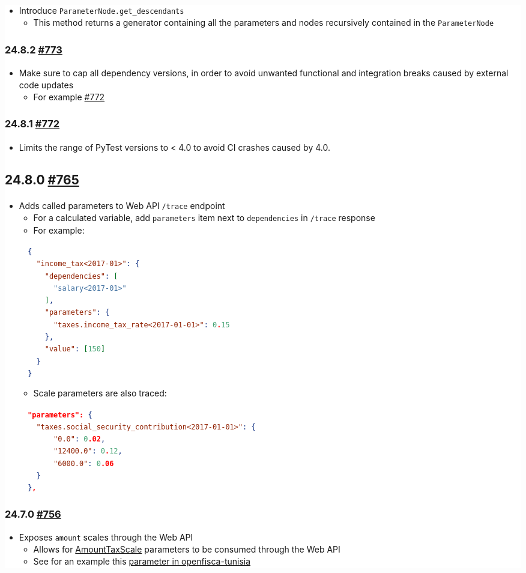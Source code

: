 - Introduce `ParameterNode.get_descendants`
  - This method returns a generator containing all the parameters and nodes recursively contained in the `ParameterNode`

### 24.8.2 [#773](https://github.com/openfisca/openfisca-core/pull/773)

- Make sure to cap all dependency versions, in order to avoid unwanted functional and integration breaks caused by external code updates
  - For example [#772](https://github.com/openfisca/openfisca-core/pull/772)

### 24.8.1 [#772](https://github.com/openfisca/openfisca-core/pull/772)

- Limits the range of PyTest versions to < 4.0 to avoid CI crashes caused by 4.0.

## 24.8.0 [#765](https://github.com/openfisca/openfisca-core/pull/765)

- Adds called parameters to Web API `/trace` endpoint
  - For a calculated variable, add `parameters` item next to `dependencies` in `/trace` response
  - For example:
  ```JSON
    {
      "income_tax<2017-01>": {
        "dependencies": [
          "salary<2017-01>"
        ],
        "parameters": {
          "taxes.income_tax_rate<2017-01-01>": 0.15
        },
        "value": [150]
      }
    }
  ```
  - Scale parameters are also traced:
  ```json
    "parameters": {
      "taxes.social_security_contribution<2017-01-01>": {
          "0.0": 0.02,
          "12400.0": 0.12,
          "6000.0": 0.06
      }
    },
  ```

### 24.7.0 [#756](https://github.com/openfisca/openfisca-core/pull/756)

- Exposes `amount` scales through the Web API
  - Allows for [AmountTaxScale](https://github.com/openfisca/openfisca-core/blob/2b76b2ae5f684832411694c7c763b2d84c521c3c/openfisca_core/taxscales.py#L119) parameters to be consumed through the Web API
  - See for an example this [parameter in openfisca-tunisia](https://github.com/openfisca/openfisca-tunisia/blob/10a15168e0aab5000f6850ad2f7779eba5da0fe0/openfisca_tunisia/parameters/impot_revenu/contribution_budget_etat.yaml)
